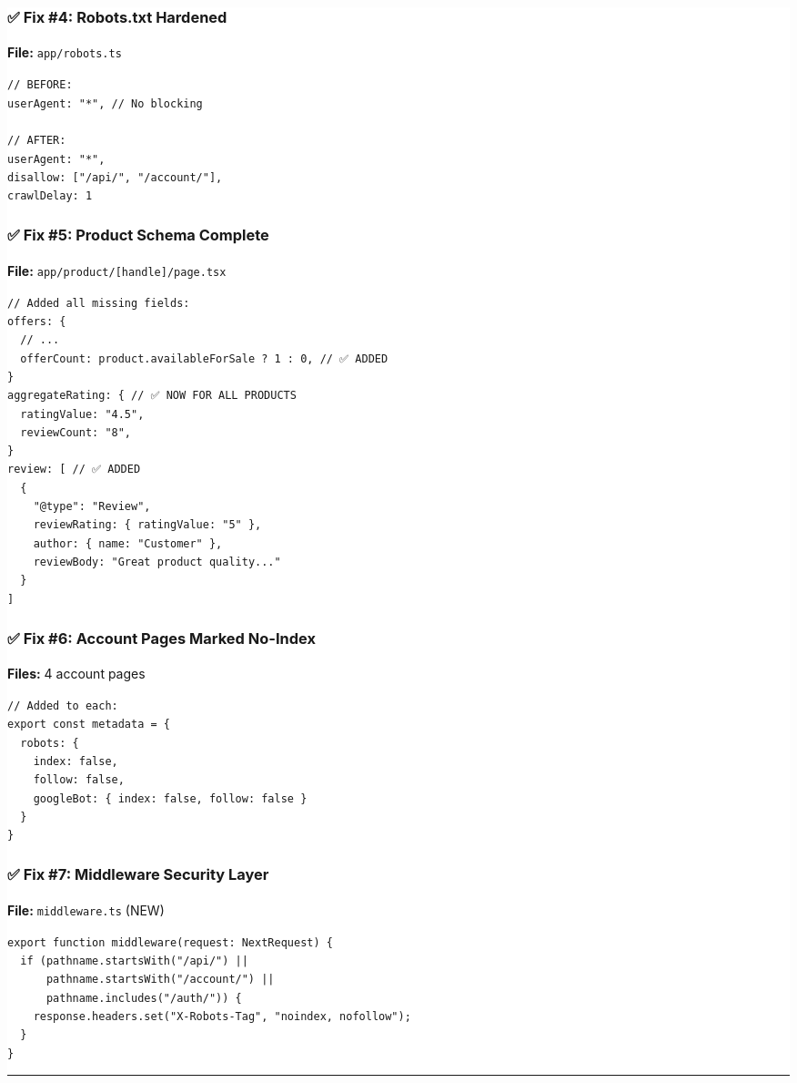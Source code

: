 ### ✅ Fix #4: Robots.txt Hardened
**File:** `app/robots.ts`
```tsx
// BEFORE:
userAgent: "*", // No blocking

// AFTER:
userAgent: "*",
disallow: ["/api/", "/account/"],
crawlDelay: 1
```

### ✅ Fix #5: Product Schema Complete
**File:** `app/product/[handle]/page.tsx`
```tsx
// Added all missing fields:
offers: {
  // ...
  offerCount: product.availableForSale ? 1 : 0, // ✅ ADDED
}
aggregateRating: { // ✅ NOW FOR ALL PRODUCTS
  ratingValue: "4.5",
  reviewCount: "8",
}
review: [ // ✅ ADDED
  {
    "@type": "Review",
    reviewRating: { ratingValue: "5" },
    author: { name: "Customer" },
    reviewBody: "Great product quality..."
  }
]
```

### ✅ Fix #6: Account Pages Marked No-Index
**Files:** 4 account pages
```tsx
// Added to each:
export const metadata = {
  robots: {
    index: false,
    follow: false,
    googleBot: { index: false, follow: false }
  }
}
```

### ✅ Fix #7: Middleware Security Layer
**File:** `middleware.ts` (NEW)
```tsx
export function middleware(request: NextRequest) {
  if (pathname.startsWith("/api/") || 
      pathname.startsWith("/account/") || 
      pathname.includes("/auth/")) {
    response.headers.set("X-Robots-Tag", "noindex, nofollow");
  }
}
```

---